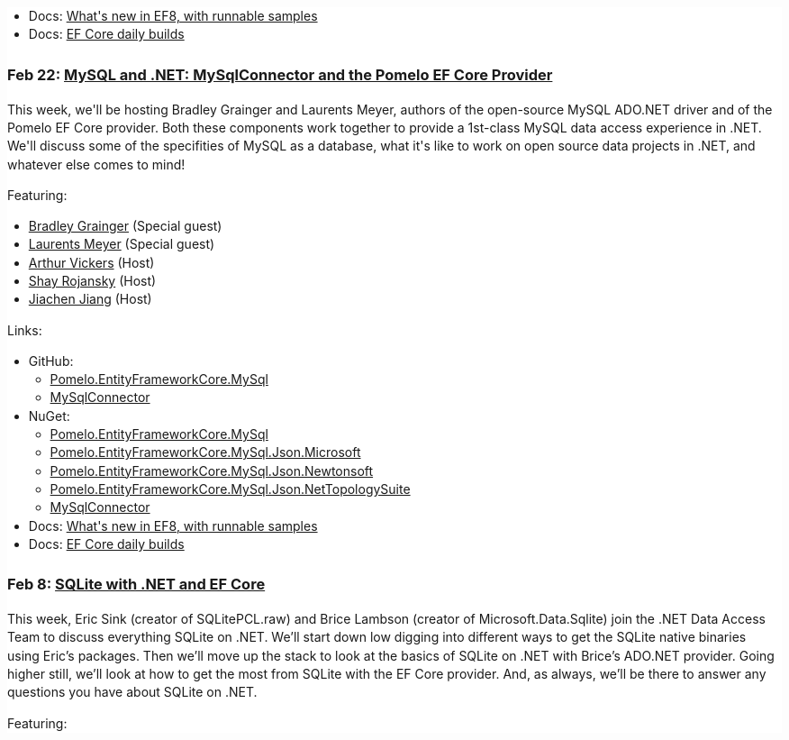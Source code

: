 - Docs: [What's new in EF8, with runnable samples](https://aka.ms/ef8-new)
- Docs: [EF Core daily builds](https://aka.ms/ef-daily-builds)

<a name="mysql"></a>

### Feb 22: [MySQL and .NET: MySqlConnector and the Pomelo EF Core Provider](https://www.youtube.com/live/XSEYNocnzlI?si=WdBnhu_kDewO1TbN)

This week, we'll be hosting Bradley Grainger and Laurents Meyer, authors of the open-source MySQL ADO.NET driver and of the Pomelo EF Core provider. Both these components work together to provide a 1st-class MySQL data access experience in .NET. We'll discuss some of the specifities of MySQL as a database, what it's like to work on open source data projects in .NET, and whatever else comes to mind!

Featuring:

- [Bradley Grainger](https://github.com/bgrainger) (Special guest)
- [Laurents Meyer](https://github.com/lauxjpn) (Special guest)
- [Arthur Vickers](https://github.com/ajcvickers) (Host)
- [Shay Rojansky](https://github.com/roji) (Host)
- [Jiachen Jiang](https://github.com/jcjiang) (Host)

Links:

- GitHub:
  - [Pomelo.EntityFrameworkCore.MySql](https://github.com/PomeloFoundation/Pomelo.EntityFrameworkCore.MySql)
  - [MySqlConnector](https://github.com/mysql-net/MySqlConnector)
- NuGet:
  - [Pomelo.EntityFrameworkCore.MySql](https://www.nuget.org/packages/Pomelo.EntityFrameworkCore.MySql/)
  - [Pomelo.EntityFrameworkCore.MySql.Json.Microsoft](https://www.nuget.org/packages/Pomelo.EntityFrameworkCore.MySql.Json.Microsoft/)
  - [Pomelo.EntityFrameworkCore.MySql.Json.Newtonsoft](https://www.nuget.org/packages/Pomelo.EntityFrameworkCore.MySql.Json.Newtonsoft/)
  - [Pomelo.EntityFrameworkCore.MySql.Json.NetTopologySuite](https://www.nuget.org/packages/Pomelo.EntityFrameworkCore.MySql.NetTopologySuite/)
  - [MySqlConnector](https://www.nuget.org/packages/MySqlConnector/)
- Docs: [What's new in EF8, with runnable samples](https://aka.ms/ef8-new)
- Docs: [EF Core daily builds](https://aka.ms/ef-daily-builds)

<a name="sqlite"></a>

### Feb 8: [SQLite with .NET and EF Core](https://www.youtube.com/live/n3Tt0F4g4is?si=aKzl5sr13mSo8DkC)

This week, Eric Sink (creator of SQLitePCL.raw) and Brice Lambson (creator of Microsoft.Data.Sqlite) join the .NET Data Access Team to discuss everything SQLite on .NET. We’ll start down low digging into different ways to get the SQLite native binaries using Eric’s packages. Then we’ll move up the stack to look at the basics of SQLite on .NET with Brice’s ADO.NET provider. Going higher still, we’ll look at how to get the most from SQLite with the EF Core provider. And, as always, we’ll be there to answer any questions you have about SQLite on .NET.

Featuring:
